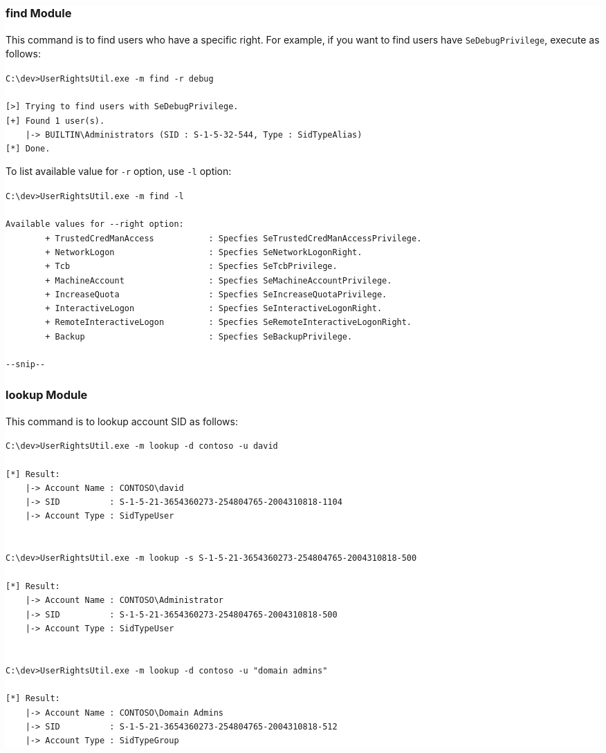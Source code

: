 ### find Module

This command is to find users who have a specific right.
For example, if you want to find users have `SeDebugPrivilege`, execute as follows:

```
C:\dev>UserRightsUtil.exe -m find -r debug

[>] Trying to find users with SeDebugPrivilege.
[+] Found 1 user(s).
    |-> BUILTIN\Administrators (SID : S-1-5-32-544, Type : SidTypeAlias)
[*] Done.
```

To list available value for `-r` option, use `-l` option:

```
C:\dev>UserRightsUtil.exe -m find -l

Available values for --right option:
        + TrustedCredManAccess           : Specfies SeTrustedCredManAccessPrivilege.
        + NetworkLogon                   : Specfies SeNetworkLogonRight.
        + Tcb                            : Specfies SeTcbPrivilege.
        + MachineAccount                 : Specfies SeMachineAccountPrivilege.
        + IncreaseQuota                  : Specfies SeIncreaseQuotaPrivilege.
        + InteractiveLogon               : Specfies SeInteractiveLogonRight.
        + RemoteInteractiveLogon         : Specfies SeRemoteInteractiveLogonRight.
        + Backup                         : Specfies SeBackupPrivilege.

--snip--
```


### lookup Module

This command is to lookup account SID as follows:

```
C:\dev>UserRightsUtil.exe -m lookup -d contoso -u david

[*] Result:
    |-> Account Name : CONTOSO\david
    |-> SID          : S-1-5-21-3654360273-254804765-2004310818-1104
    |-> Account Type : SidTypeUser


C:\dev>UserRightsUtil.exe -m lookup -s S-1-5-21-3654360273-254804765-2004310818-500

[*] Result:
    |-> Account Name : CONTOSO\Administrator
    |-> SID          : S-1-5-21-3654360273-254804765-2004310818-500
    |-> Account Type : SidTypeUser


C:\dev>UserRightsUtil.exe -m lookup -d contoso -u "domain admins"

[*] Result:
    |-> Account Name : CONTOSO\Domain Admins
    |-> SID          : S-1-5-21-3654360273-254804765-2004310818-512
    |-> Account Type : SidTypeGroup
```
